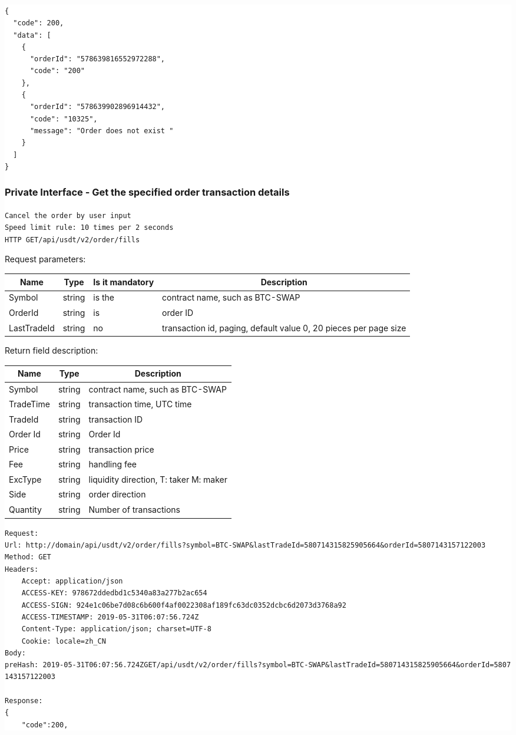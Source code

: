 ```
{
  "code": 200, 
  "data": [
    {
      "orderId": "578639816552972288", 
      "code": "200"
    }, 
    {
      "orderId": "578639902896914432", 
      "code": "10325", 
      "message": "Order does not exist "
    }
  ]
}
```


### Private Interface - Get the specified order transaction details

```
Cancel the order by user input
Speed limit rule: 10 times per 2 seconds
HTTP GET/api/usdt/v2/order/fills
```
Request parameters:

Name | Type | Is it mandatory | Description
---|---|---|---
Symbol | string | is the | contract name, such as BTC-SWAP
OrderId | string | is | order ID
LastTradeId | string | no | transaction id, paging, default value 0, 20 pieces per page size

Return field description:

Name | Type | Description
---|---|---
Symbol | string | contract name, such as BTC-SWAP
TradeTime | string | transaction time, UTC time
TradeId | string | transaction ID
Order Id | string | Order Id
Price | string | transaction price
Fee | string | handling fee
ExcType | string | liquidity direction, T: taker M: maker
Side | string | order direction
Quantity | string | Number of transactions

```
Request:
Url: http://domain/api/usdt/v2/order/fills?symbol=BTC-SWAP&lastTradeId=580714315825905664&orderId=5807143157122003
Method: GET
Headers: 
	Accept: application/json
	ACCESS-KEY: 978672ddedbd1c5340a83a277b2ac654
	ACCESS-SIGN: 924e1c06be7d08c6b600f4af0022308af189fc63dc0352dcbc6d2073d3768a92
	ACCESS-TIMESTAMP: 2019-05-31T06:07:56.724Z
	Content-Type: application/json; charset=UTF-8
	Cookie: locale=zh_CN
Body: 
preHash: 2019-05-31T06:07:56.724ZGET/api/usdt/v2/order/fills?symbol=BTC-SWAP&lastTradeId=580714315825905664&orderId=5807143157122003

Response:
{
    "code":200,
```